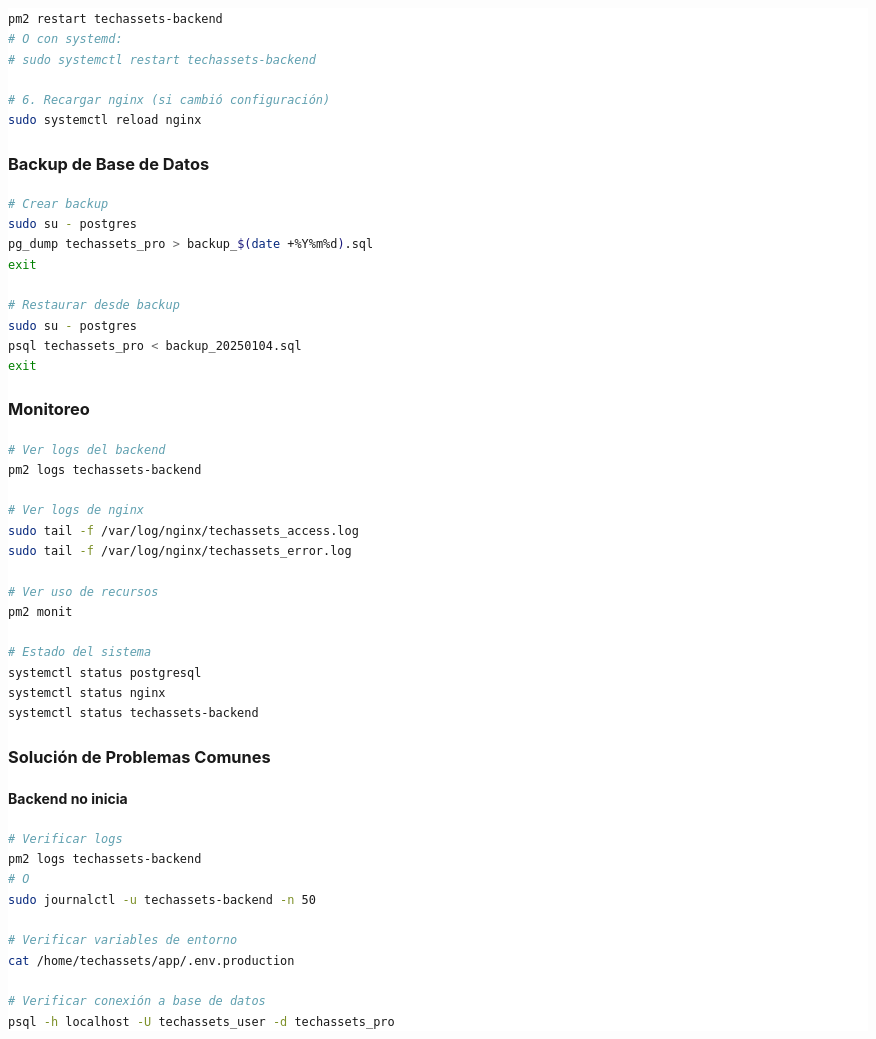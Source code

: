 ```bash
pm2 restart techassets-backend
# O con systemd:
# sudo systemctl restart techassets-backend

# 6. Recargar nginx (si cambió configuración)
sudo systemctl reload nginx
```

### Backup de Base de Datos

```bash
# Crear backup
sudo su - postgres
pg_dump techassets_pro > backup_$(date +%Y%m%d).sql
exit

# Restaurar desde backup
sudo su - postgres
psql techassets_pro < backup_20250104.sql
exit
```

### Monitoreo

```bash
# Ver logs del backend
pm2 logs techassets-backend

# Ver logs de nginx
sudo tail -f /var/log/nginx/techassets_access.log
sudo tail -f /var/log/nginx/techassets_error.log

# Ver uso de recursos
pm2 monit

# Estado del sistema
systemctl status postgresql
systemctl status nginx
systemctl status techassets-backend
```

### Solución de Problemas Comunes

#### Backend no inicia
```bash
# Verificar logs
pm2 logs techassets-backend
# O
sudo journalctl -u techassets-backend -n 50

# Verificar variables de entorno
cat /home/techassets/app/.env.production

# Verificar conexión a base de datos
psql -h localhost -U techassets_user -d techassets_pro
```
